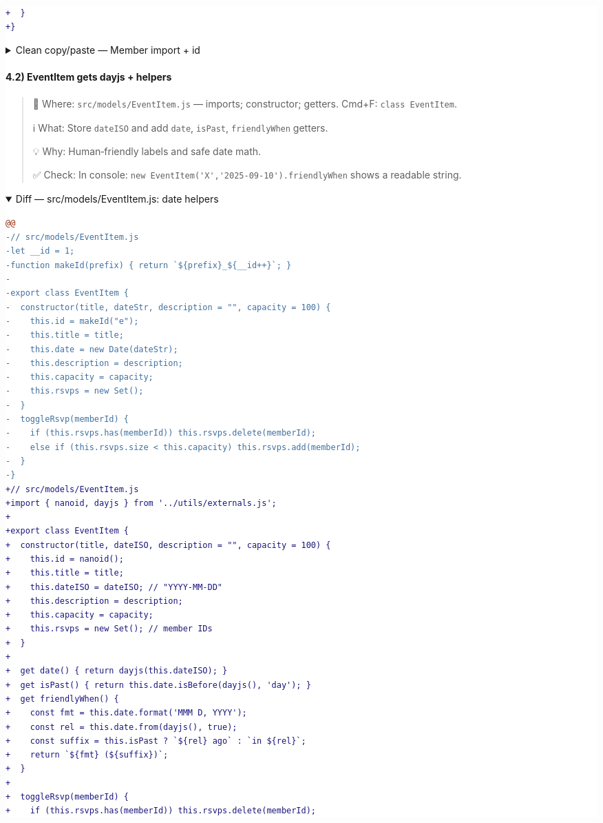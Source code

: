 ```diff
+  }
+}
```

</details>

<details><summary>Clean copy/paste — Member import + id</summary></details>

#### 4.2) EventItem gets dayjs + helpers

> 📍 Where: `src/models/EventItem.js` — imports; constructor; getters. Cmd+F: `class EventItem`.
>
> ℹ️ What: Store `dateISO` and add `date`, `isPast`, `friendlyWhen` getters.
>
> 💡 Why: Human‑friendly labels and safe date math.
>
> ✅ Check: In console: `new EventItem('X','2025-09-10').friendlyWhen` shows a readable string.

<details open>
  <summary>Diff — src/models/EventItem.js: date helpers</summary>

```diff
@@
-// src/models/EventItem.js
-let __id = 1;
-function makeId(prefix) { return `${prefix}_${__id++}`; }
-
-export class EventItem {
-  constructor(title, dateStr, description = "", capacity = 100) {
-    this.id = makeId("e");
-    this.title = title;
-    this.date = new Date(dateStr);
-    this.description = description;
-    this.capacity = capacity;
-    this.rsvps = new Set();
-  }
-  toggleRsvp(memberId) {
-    if (this.rsvps.has(memberId)) this.rsvps.delete(memberId);
-    else if (this.rsvps.size < this.capacity) this.rsvps.add(memberId);
-  }
-}
+// src/models/EventItem.js
+import { nanoid, dayjs } from '../utils/externals.js';
+
+export class EventItem {
+  constructor(title, dateISO, description = "", capacity = 100) {
+    this.id = nanoid();
+    this.title = title;
+    this.dateISO = dateISO; // "YYYY-MM-DD"
+    this.description = description;
+    this.capacity = capacity;
+    this.rsvps = new Set(); // member IDs
+  }
+
+  get date() { return dayjs(this.dateISO); }
+  get isPast() { return this.date.isBefore(dayjs(), 'day'); }
+  get friendlyWhen() {
+    const fmt = this.date.format('MMM D, YYYY');
+    const rel = this.date.from(dayjs(), true);
+    const suffix = this.isPast ? `${rel} ago` : `in ${rel}`;
+    return `${fmt} (${suffix})`;
+  }
+
+  toggleRsvp(memberId) {
+    if (this.rsvps.has(memberId)) this.rsvps.delete(memberId);
```